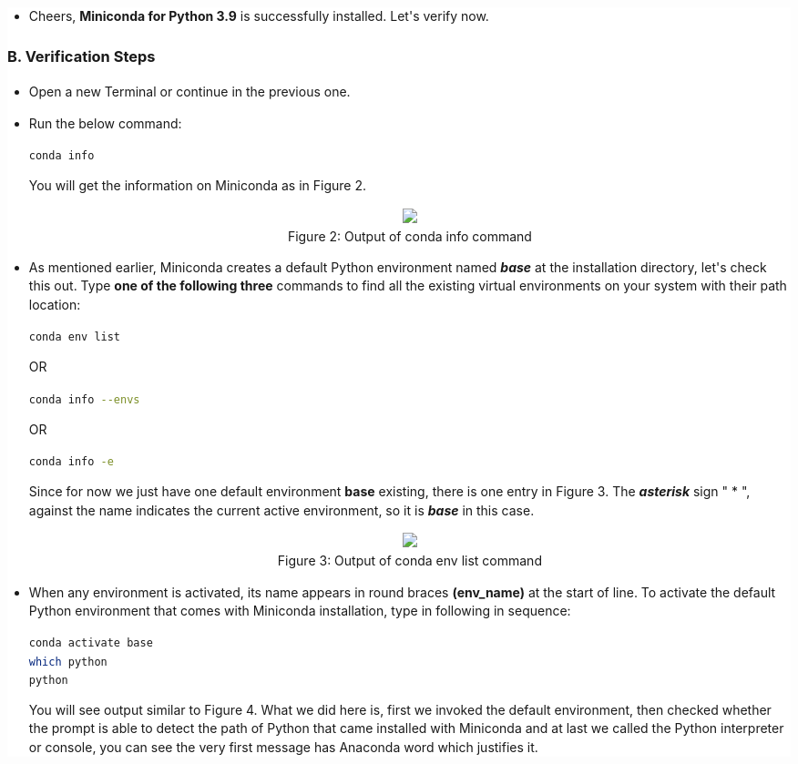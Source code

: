 - Cheers, **Miniconda for Python 3.9** is successfully installed. Let's verify now.



### B. Verification Steps

- Open a new Terminal or continue in the previous one.

- Run the below command:

  ```bash
  conda info
  ```
  
  You will get the information on Miniconda as in Figure 2.
  
  <center><img src="https://raw.githubusercontent.com/abh33/berryminator_md_assets/master/task_0/assets/Figure_2_Output_conda_info.png"/></center>
  
  <center>Figure 2: Output of conda info command</center>
  
- As mentioned earlier, Miniconda creates a default Python environment named ***base*** at the installation directory, let's check this out. Type **one of the following three** commands to find all the existing virtual environments on your system with their path location:

  ```bash
  conda env list
  ```

  OR

  ```bash
  conda info --envs
  ```

  OR

  ```bash
  conda info -e
  ```

  Since for now we just have one default environment **base** existing, there is one entry in Figure 3. The ***asterisk*** sign " * ", against the name indicates the current active environment, so it is ***base*** in this case.

  <center><img src="https://raw.githubusercontent.com/abh33/berryminator_md_assets/master/task_0/assets/Figure_3_Output_conda_env_list.png"/></center>

  <center>Figure 3: Output of conda env list command</center>

- When any environment is activated, its name appears in round braces **(env_name)** at the start of line. To activate the default Python environment that comes with Miniconda installation, type in following in sequence:

  ```bash
  conda activate base
  which python
  python
  ```

  You will see output similar to Figure 4. What we did here is, first we invoked the default environment, then checked whether the prompt is able to detect the path of Python that came installed with Miniconda and at last we called the Python interpreter or console, you can see the very first message has Anaconda word which justifies it.
